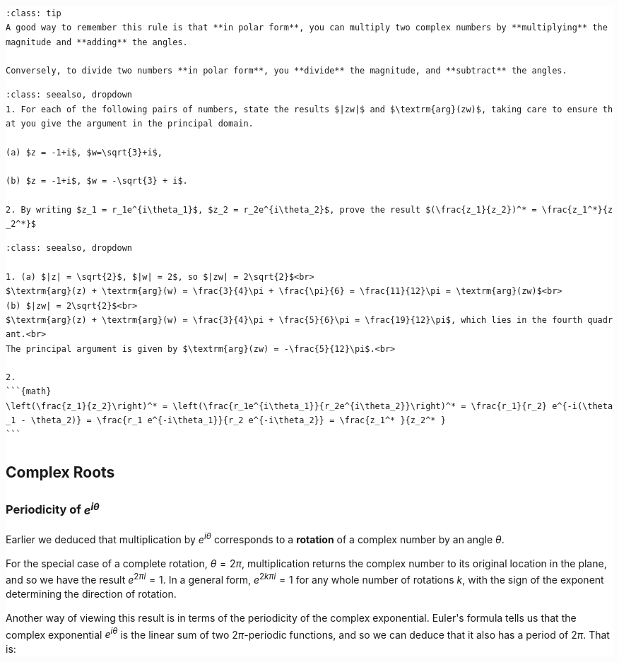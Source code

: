 ```{admonition} A helpful mnemonic
:class: tip
A good way to remember this rule is that **in polar form**, you can multiply two complex numbers by **multiplying** the magnitude and **adding** the angles. 

Conversely, to divide two numbers **in polar form**, you **divide** the magnitude, and **subtract** the angles.
```

```{admonition} Practice
:class: seealso, dropdown
1. For each of the following pairs of numbers, state the results $|zw|$ and $\textrm{arg}(zw)$, taking care to ensure that you give the argument in the principal domain.

(a) $z = -1+i$, $w=\sqrt{3}+i$,

(b) $z = -1+i$, $w = -\sqrt{3} + i$.

2. By writing $z_1 = r_1e^{i\theta_1}$, $z_2 = r_2e^{i\theta_2}$, prove the result $(\frac{z_1}{z_2})^* = \frac{z_1^*}{z_2^*}$
```

````{admonition} Solution
:class: seealso, dropdown

1. (a) $|z| = \sqrt{2}$, $|w| = 2$, so $|zw| = 2\sqrt{2}$<br>
$\textrm{arg}(z) + \textrm{arg}(w) = \frac{3}{4}\pi + \frac{\pi}{6} = \frac{11}{12}\pi = \textrm{arg}(zw)$<br>
(b) $|zw| = 2\sqrt{2}$<br>
$\textrm{arg}(z) + \textrm{arg}(w) = \frac{3}{4}\pi + \frac{5}{6}\pi = \frac{19}{12}\pi$, which lies in the fourth quadrant.<br>
The principal argument is given by $\textrm{arg}(zw) = -\frac{5}{12}\pi$.<br>

2.
```{math}
\left(\frac{z_1}{z_2}\right)^* = \left(\frac{r_1e^{i\theta_1}}{r_2e^{i\theta_2}}\right)^* = \frac{r_1}{r_2} e^{-i(\theta_1 - \theta_2)} = \frac{r_1 e^{-i\theta_1}}{r_2 e^{-i\theta_2}} = \frac{z_1^* }{z_2^* }
```
````

## Complex Roots
### Periodicity of $e^{i\theta}$

Earlier we deduced that multiplication by $e^{i\theta}$ corresponds to a **rotation** of a complex number by an angle $\theta$.

For the special case of a complete rotation, $\theta = 2\pi$, multiplication returns the complex number to its original location in the plane, and so we have the result $e^{2\pi i} = 1$. In a general form, $e^{2k\pi i} = 1$ for any whole number of rotations $k$, with the sign of the exponent determining the direction of rotation.

Another way of viewing this result is in terms of the periodicity of the complex exponential. Euler's formula tells us that the complex exponential $e^{i\theta}$ is the linear sum of two $2\pi$-periodic functions, and so we can deduce that it also has a period of $2\pi$. That is:
